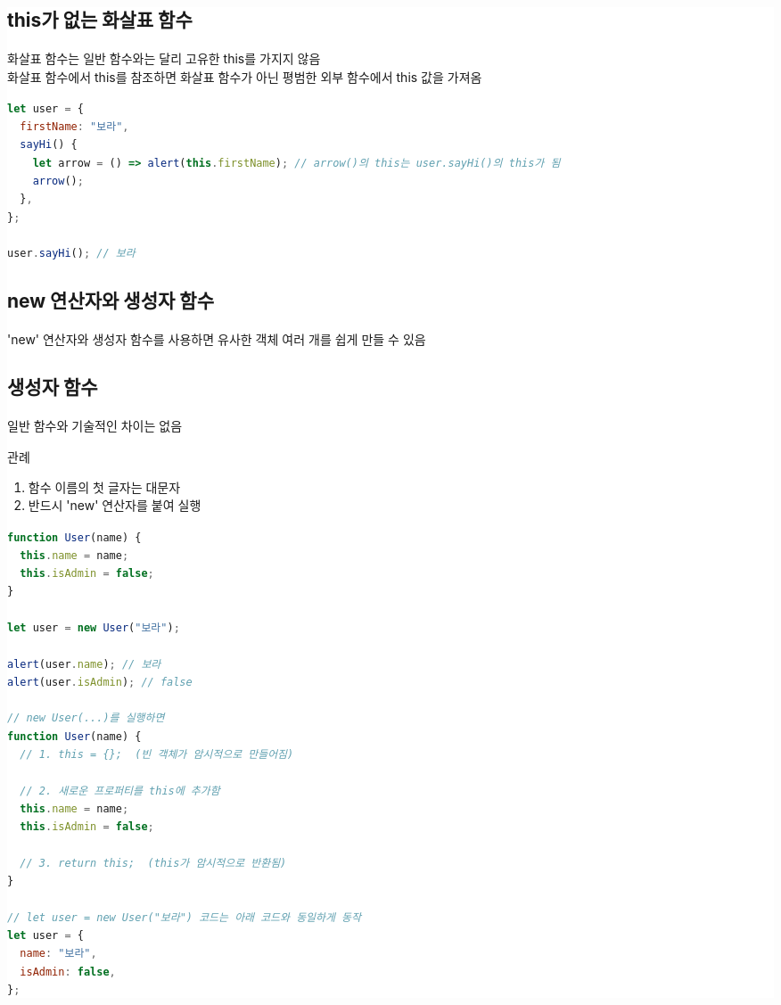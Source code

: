 ## this가 없는 화살표 함수

화살표 함수는 일반 함수와는 달리 고유한 this를 가지지 않음  
화살표 함수에서 this를 참조하면 화살표 함수가 아닌 평범한 외부 함수에서 this 값을 가져옴

```js
let user = {
  firstName: "보라",
  sayHi() {
    let arrow = () => alert(this.firstName); // arrow()의 this는 user.sayHi()의 this가 됨
    arrow();
  },
};

user.sayHi(); // 보라
```

## new 연산자와 생성자 함수

'new' 연산자와 생성자 함수를 사용하면 유사한 객체 여러 개를 쉽게 만들 수 있음

## 생성자 함수

일반 함수와 기술적인 차이는 없음

관례

1. 함수 이름의 첫 글자는 대문자
2. 반드시 'new' 연산자를 붙여 실행

```js
function User(name) {
  this.name = name;
  this.isAdmin = false;
}

let user = new User("보라");

alert(user.name); // 보라
alert(user.isAdmin); // false

// new User(...)를 실행하면
function User(name) {
  // 1. this = {};  (빈 객체가 암시적으로 만들어짐)

  // 2. 새로운 프로퍼티를 this에 추가함
  this.name = name;
  this.isAdmin = false;

  // 3. return this;  (this가 암시적으로 반환됨)
}

// let user = new User("보라") 코드는 아래 코드와 동일하게 동작
let user = {
  name: "보라",
  isAdmin: false,
};
```
